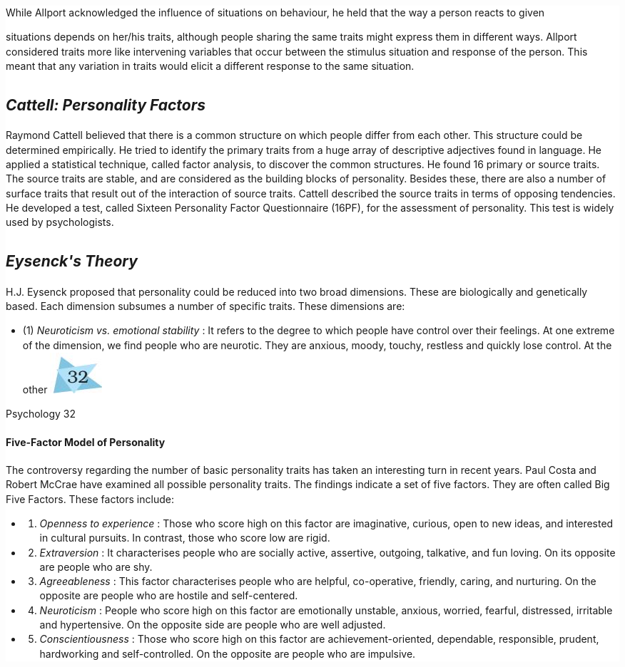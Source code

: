 While Allport acknowledged the influence of situations on behaviour, he held that the way a person reacts to given

situations depends on her/his traits, although people sharing the same traits might express them in different ways. Allport considered traits more like intervening variables that occur between the stimulus situation and response of the person. This meant that any variation in traits would elicit a different response to the same situation.

## *Cattell: Personality Factors*

Raymond Cattell believed that there is a common structure on which people differ from each other. This structure could be determined empirically. He tried to identify the primary traits from a huge array of descriptive adjectives found in language. He applied a statistical technique, called factor analysis, to discover the common structures. He found 16 primary or source traits. The source traits are stable, and are considered as the building blocks of personality. Besides these, there are also a number of surface traits that result out of the interaction of source traits. Cattell described the source traits in terms of opposing tendencies. He developed a test, called Sixteen Personality Factor Questionnaire (16PF), for the assessment of personality. This test is widely used by psychologists.

## *Eysenck's Theory*

H.J. Eysenck proposed that personality could be reduced into two broad dimensions. These are biologically and genetically based. Each dimension subsumes a number of specific traits. These dimensions are:

- (1) *Neuroticism vs. emotional stability* : It refers to the degree to which people have control over their feelings. At one extreme of the dimension, we find people who are neurotic. They are anxious, moody, touchy, restless and quickly lose control. At the other
![](_page_9_Picture_11.jpeg)

Psychology 32

#### Five-Factor Model of Personality

The controversy regarding the number of basic personality traits has taken an interesting turn in recent years. Paul Costa and Robert McCrae have examined all possible personality traits. The findings indicate a set of five factors. They are often called Big Five Factors. These factors include:

- 1. *Openness to experience* : Those who score high on this factor are imaginative, curious, open to new ideas, and interested in cultural pursuits. In contrast, those who score low are rigid.
- 2. *Extraversion* : It characterises people who are socially active, assertive, outgoing, talkative, and fun loving. On its opposite are people who are shy.
- 3. *Agreeableness* : This factor characterises people who are helpful, co-operative, friendly, caring, and nurturing. On the opposite are people who are hostile and self-centered.
- 4. *Neuroticism* : People who score high on this factor are emotionally unstable, anxious, worried, fearful, distressed, irritable and hypertensive. On the opposite side are people who are well adjusted.
- 5. *Conscientiousness* : Those who score high on this factor are achievement-oriented, dependable, responsible, prudent, hardworking and self-controlled. On the opposite are people who are impulsive.
